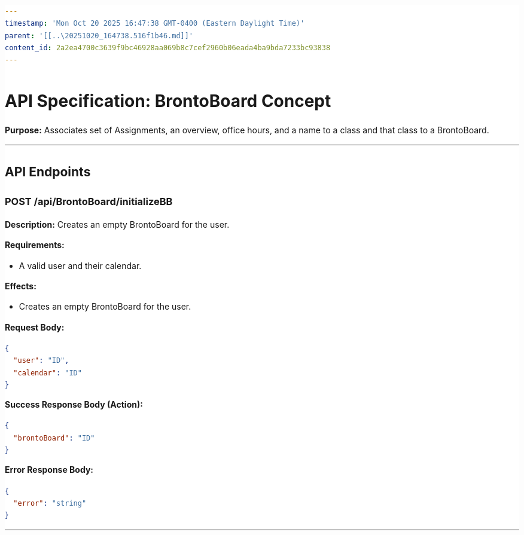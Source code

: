 ```yaml
---
timestamp: 'Mon Oct 20 2025 16:47:38 GMT-0400 (Eastern Daylight Time)'
parent: '[[..\20251020_164738.516f1b46.md]]'
content_id: 2a2ea4700c3639f9bc46928aa069b8c7cef2960b06eada4ba9bda7233bc93838
---
```


# API Specification: BrontoBoard Concept

**Purpose:** Associates set of Assignments, an overview, office hours, and a name to a class and that class to a BrontoBoard.

***

## API Endpoints

### POST /api/BrontoBoard/initializeBB

**Description:** Creates an empty BrontoBoard for the user.

**Requirements:**

* A valid user and their calendar.

**Effects:**

* Creates an empty BrontoBoard for the user.

**Request Body:**

```json
{
  "user": "ID",
  "calendar": "ID"
}
```

**Success Response Body (Action):**

```json
{
  "brontoBoard": "ID"
}
```

**Error Response Body:**

```json
{
  "error": "string"
}
```

***
